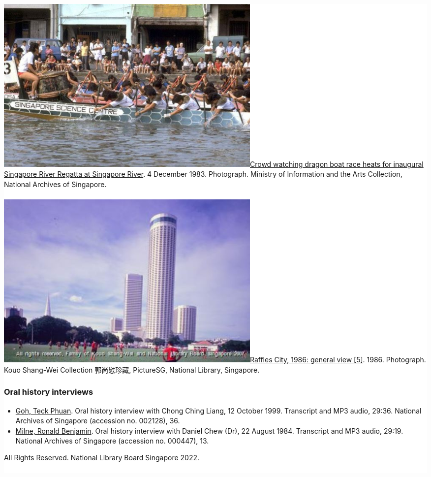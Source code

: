 <img style="width:500px" src="/images/singapore-places/curiocity-showcase-2022/sports-cd/sports5.JPG">[Crowd watching dragon boat race heats for inaugural Singapore River Regatta at Singapore River](https://www.nas.gov.sg/archivesonline/photographs/record-details/edea99b3-1161-11e3-83d5-0050568939ad). 4 December 1983. Photograph. Ministry of Information and the Arts Collection, National Archives of Singapore.
<br>
<br>
<img style="width:500px" src="/images/singapore-places/curiocity-showcase-2022/sports-cd/sports6.JPG">[Raffles City, 1986: general view [5]](http://eresources.nlb.gov.sg/pictures/Details/16333bb1-72e4-46a8-8f72-1960103fd0bd). 1986. Photograph. Kouo Shang-Wei Collection 郭尚慰珍藏, PictureSG, National Library, Singapore. 

### Oral history interviews
* [Goh, Teck Phuan](https://www.nas.gov.sg/archivesonline/oral_history_interviews/record-details/73626ee5-115e-11e3-83d5-0050568939ad). Oral history interview with Chong Ching Liang, 12 October 1999. Transcript and MP3 audio, 29:36. National Archives of Singapore (accession no. 002128), 36.
* [Milne, Ronald Benjamin](https://www.nas.gov.sg/archivesonline/oral_history_interviews/record-details/5bf5f0e9-1160-11e3-83d5-0050568939ad). Oral history interview with Daniel Chew (Dr), 22 August 1984. Transcript and MP3 audio, 29:19. National Archives of Singapore (accession no. 000447), 13.


All Rights Reserved. National Library Board Singapore 2022.
<br><br>

[^1]: Godfrey Robert, *[Sports](https://eservice.nlb.gov.sg/item_holding.aspx?bid=203009389)* (Singapore: Institute of Policy Studies &amp; Straits Times Press Pte Ltd, 2017), 11. (Call no. RSING 796.095957 ROB).
[^2]: The 2020 and 2021 iterations of the Formula One Singapore Grand Prix were cancelled due to concerns brought about by the COVID-19 pandemic.
[^3]: Nick Aplin, “Sports and games in colonial Singapore: 1819–1867,” in *[Modern sports in Asia: cultural perspectives](https://eservice.nlb.gov.sg/item_holding.aspx?bid=202379188)*, ed. Younghan Cho and Charles Leary (London; New York: Routledge, 2015), 7, 14. (Call no. RSING 796.095 MOD)
[^4]: C. A. Gibson-Hill, “[New Year Sea Sports](http://eresources.nlb.gov.sg/newspapers/Digitised/Article/stannual19530101-1.2.20),” *Straits Times Annual*, 1 January 1953, 34-5. (From NewspaperSG)